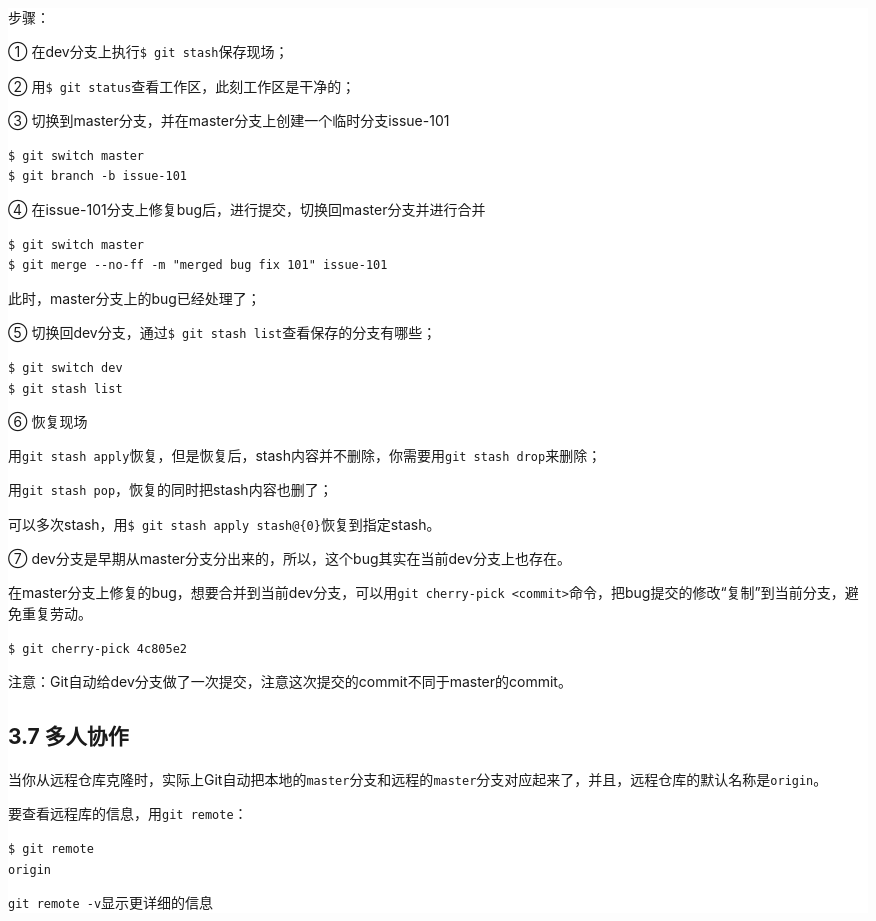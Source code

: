 

步骤：

① 在dev分支上执行` $ git stash `保存现场；

② 用`$ git status`查看工作区，此刻工作区是干净的；

③ 切换到master分支，并在master分支上创建一个临时分支issue-101

``` 
$ git switch master
$ git branch -b issue-101
```

④ 在issue-101分支上修复bug后，进行提交，切换回master分支并进行合并

```
$ git switch master
$ git merge --no-ff -m "merged bug fix 101" issue-101
```

此时，master分支上的bug已经处理了；

⑤ 切换回dev分支，通过`$ git stash list`查看保存的分支有哪些；

```
$ git switch dev
$ git stash list
```

⑥ 恢复现场

用`git stash apply`恢复，但是恢复后，stash内容并不删除，你需要用`git stash drop`来删除；

用`git stash pop`，恢复的同时把stash内容也删了；

可以多次stash，用`$ git stash apply stash@{0}`恢复到指定stash。

⑦ dev分支是早期从master分支分出来的，所以，这个bug其实在当前dev分支上也存在。

在master分支上修复的bug，想要合并到当前dev分支，可以用`git cherry-pick <commit>`命令，把bug提交的修改“复制”到当前分支，避免重复劳动。

```
$ git cherry-pick 4c805e2
```

注意：Git自动给dev分支做了一次提交，注意这次提交的commit不同于master的commit。



## 3.7 多人协作

当你从远程仓库克隆时，实际上Git自动把本地的`master`分支和远程的`master`分支对应起来了，并且，远程仓库的默认名称是`origin`。

要查看远程库的信息，用`git remote`：

```
$ git remote
origin
```

`git remote -v`显示更详细的信息
